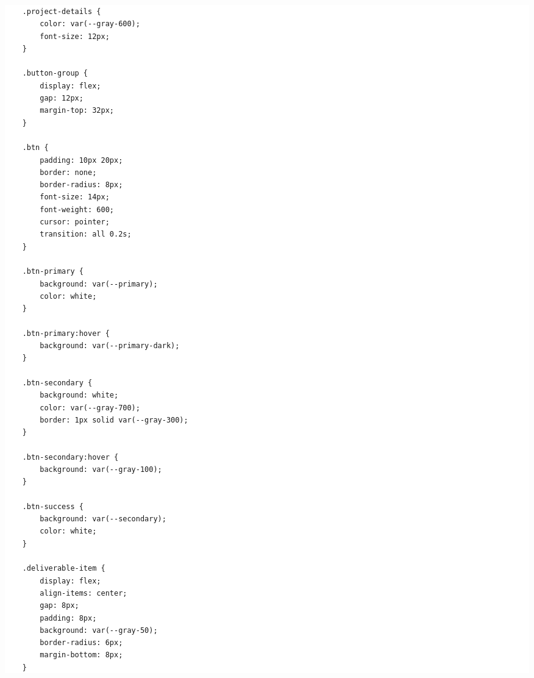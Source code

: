         .project-details {
            color: var(--gray-600);
            font-size: 12px;
        }

        .button-group {
            display: flex;
            gap: 12px;
            margin-top: 32px;
        }

        .btn {
            padding: 10px 20px;
            border: none;
            border-radius: 8px;
            font-size: 14px;
            font-weight: 600;
            cursor: pointer;
            transition: all 0.2s;
        }

        .btn-primary {
            background: var(--primary);
            color: white;
        }

        .btn-primary:hover {
            background: var(--primary-dark);
        }

        .btn-secondary {
            background: white;
            color: var(--gray-700);
            border: 1px solid var(--gray-300);
        }

        .btn-secondary:hover {
            background: var(--gray-100);
        }

        .btn-success {
            background: var(--secondary);
            color: white;
        }

        .deliverable-item {
            display: flex;
            align-items: center;
            gap: 8px;
            padding: 8px;
            background: var(--gray-50);
            border-radius: 6px;
            margin-bottom: 8px;
        }
